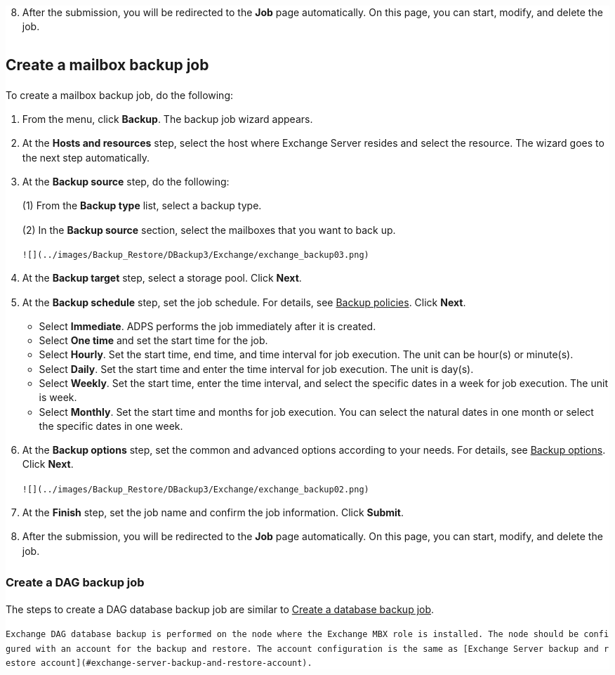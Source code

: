 8. After the submission, you will be redirected to the **Job** page automatically. On this page, you can start, modify, and delete the job.

## Create a mailbox backup job

To create a mailbox backup job, do the following:

1. From the menu, click **Backup**. The backup job wizard appears.

2. At the **Hosts and resources** step, select the host where Exchange Server resides and select the resource. The wizard goes to the next step automatically.

3. At the **Backup source** step, do the following:

	(1) From the **Backup type** list, select a backup type.

	(2) In the **Backup source** section, select the mailboxes that you want to back up.

	```{only} scutech
	![](../images/Backup_Restore/DBackup3/Exchange/exchange_backup03.png)
	```

4. At the **Backup target** step, select a storage pool. Click **Next**.

5. At the **Backup schedule** step, set the job schedule. For details, see [Backup policies](#backup-policies). Click **Next**.

   - Select **Immediate**. ADPS performs the job immediately after it is created.
   - Select **One time** and set the start time for the job.
   - Select **Hourly**. Set the start time, end time, and time interval for job execution. The unit can be hour(s) or minute(s).
   - Select **Daily**. Set the start time and enter the time interval for job execution. The unit is day(s).
   - Select **Weekly**. Set the start time, enter the time interval, and select the specific dates in a week for job execution. The unit is week.
   - Select **Monthly**. Set the start time and months for job execution. You can select the natural dates in one month or select the specific dates in one week.

6. At the **Backup options** step, set the common and advanced options according to your needs. For details, see [Backup options](#backup-options). Click **Next**.

	```{only} scutech
   ![](../images/Backup_Restore/DBackup3/Exchange/exchange_backup02.png)
	```

7. At the **Finish** step, set the job name and confirm the job information. Click **Submit**.

8. After the submission, you will be redirected to the **Job** page automatically. On this page, you can start, modify, and delete the job.

### Create a DAG backup job

The steps to create a DAG database backup job are similar to [Create a database backup job](#create-a-database-backup-job).

```{note}
Exchange DAG database backup is performed on the node where the Exchange MBX role is installed. The node should be configured with an account for the backup and restore. The account configuration is the same as [Exchange Server backup and restore account](#exchange-server-backup-and-restore-account).
```
